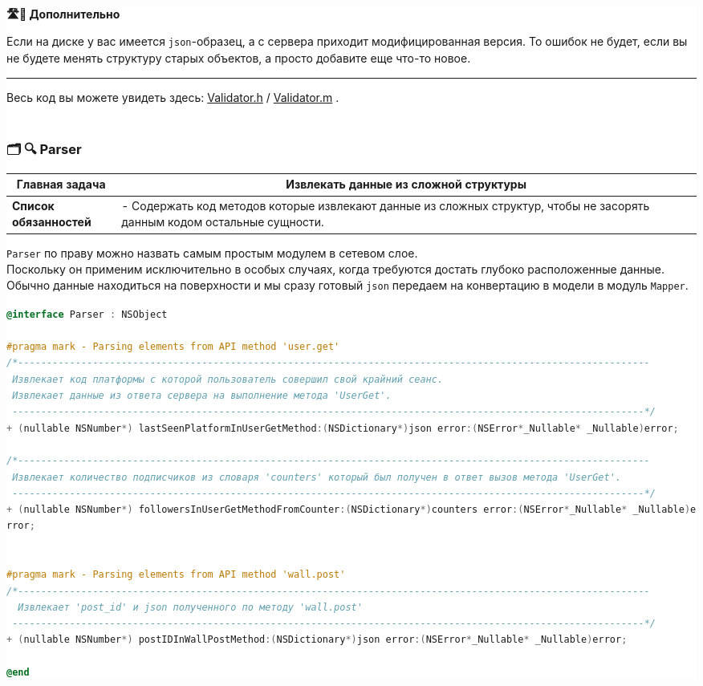 
**🛣🗿 Дополнительно**

Если на диске у вас имеется `json`-образец, а с сервера приходит модифицированная версия.
То ошибок не будет, если вы не будете менять структуру старых объектов, а просто добавите еще что-то новое.

---

Весь код вы можете увидеть здесь: [Validator.h](CodeSnippets(RU)/Validator.h) / [Validator.m](CodeSnippets(RU)/Validator.m) .
<br><br>

### 🗂 🔍 Parser <a name="Parser"></a>

| Главная задача          | Извлекать данные из сложной структуры                                                                                    |
| ----------------------- | ------------------------------------------------------------------------------------------------------------------------ |
| **Список обязанностей** | - Содержать код методов которые извлекают данные из сложных структур, чтобы не засорять данным кодом остальные сущности. |

`Parser` по праву  можно назвать самым простым модулем в сетевом слое.<br> 
Поскольку он применим исключительно в особых случаях, когда требуются достать глубоко расположенные данные.<br>
Обычно данные находиться на поверхности и мы сразу готовый `json` передаем на конвертацию в модели в модуль `Mapper`.

```objectivec
@interface Parser : NSObject

#pragma mark - Parsing elements from API method 'user.get'
/*--------------------------------------------------------------------------------------------------------------
 Извлекает код платформы с которой пользователь совершил свой крайний сеанс.
 Извлекает данные из ответа сервера на выполнение метода 'UserGet'.
 --------------------------------------------------------------------------------------------------------------*/
+ (nullable NSNumber*) lastSeenPlatformInUserGetMethod:(NSDictionary*)json error:(NSError*_Nullable* _Nullable)error;

/*--------------------------------------------------------------------------------------------------------------
 Извлекает количество подписчиков из словаря 'counters' который был получен в ответ вызов метода 'UserGet'.
 --------------------------------------------------------------------------------------------------------------*/
+ (nullable NSNumber*) followersInUserGetMethodFromCounter:(NSDictionary*)counters error:(NSError*_Nullable* _Nullable)error;


#pragma mark - Parsing elements from API method 'wall.post'
/*--------------------------------------------------------------------------------------------------------------
  Извлекает 'post_id' и json полученного по методу 'wall.post'
 --------------------------------------------------------------------------------------------------------------*/
+ (nullable NSNumber*) postIDInWallPostMethod:(NSDictionary*)json error:(NSError*_Nullable* _Nullable)error;

@end
```
